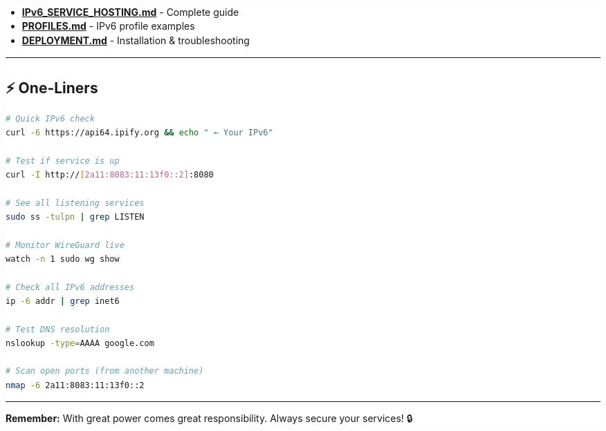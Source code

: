 - **[IPv6_SERVICE_HOSTING.md](IPv6_SERVICE_HOSTING.md)** - Complete guide
- **[PROFILES.md](PROFILES.md)** - IPv6 profile examples
- **[DEPLOYMENT.md](DEPLOYMENT.md)** - Installation & troubleshooting

---

## ⚡ One-Liners

```bash
# Quick IPv6 check
curl -6 https://api64.ipify.org && echo " ← Your IPv6"

# Test if service is up
curl -I http://[2a11:8083:11:13f0::2]:8080

# See all listening services
sudo ss -tulpn | grep LISTEN

# Monitor WireGuard live
watch -n 1 sudo wg show

# Check all IPv6 addresses
ip -6 addr | grep inet6

# Test DNS resolution
nslookup -type=AAAA google.com

# Scan open ports (from another machine)
nmap -6 2a11:8083:11:13f0::2
```

---

**Remember:** With great power comes great responsibility. Always secure your services! 🔒
